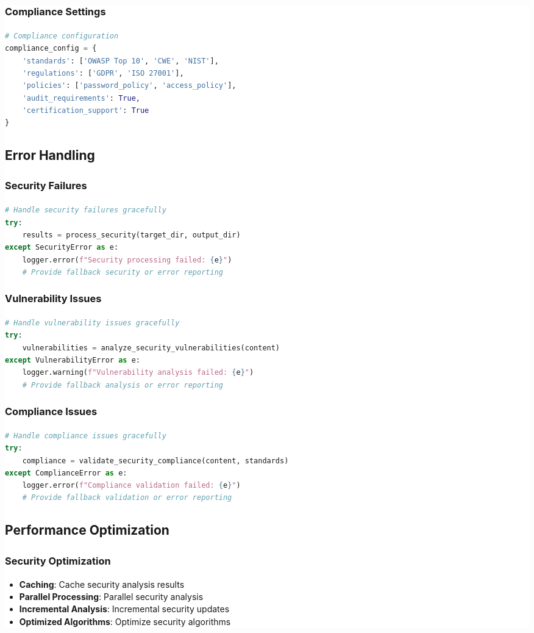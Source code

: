 ### Compliance Settings
```python
# Compliance configuration
compliance_config = {
    'standards': ['OWASP Top 10', 'CWE', 'NIST'],
    'regulations': ['GDPR', 'ISO 27001'],
    'policies': ['password_policy', 'access_policy'],
    'audit_requirements': True,
    'certification_support': True
}
```

## Error Handling

### Security Failures
```python
# Handle security failures gracefully
try:
    results = process_security(target_dir, output_dir)
except SecurityError as e:
    logger.error(f"Security processing failed: {e}")
    # Provide fallback security or error reporting
```

### Vulnerability Issues
```python
# Handle vulnerability issues gracefully
try:
    vulnerabilities = analyze_security_vulnerabilities(content)
except VulnerabilityError as e:
    logger.warning(f"Vulnerability analysis failed: {e}")
    # Provide fallback analysis or error reporting
```

### Compliance Issues
```python
# Handle compliance issues gracefully
try:
    compliance = validate_security_compliance(content, standards)
except ComplianceError as e:
    logger.error(f"Compliance validation failed: {e}")
    # Provide fallback validation or error reporting
```

## Performance Optimization

### Security Optimization
- **Caching**: Cache security analysis results
- **Parallel Processing**: Parallel security analysis
- **Incremental Analysis**: Incremental security updates
- **Optimized Algorithms**: Optimize security algorithms

